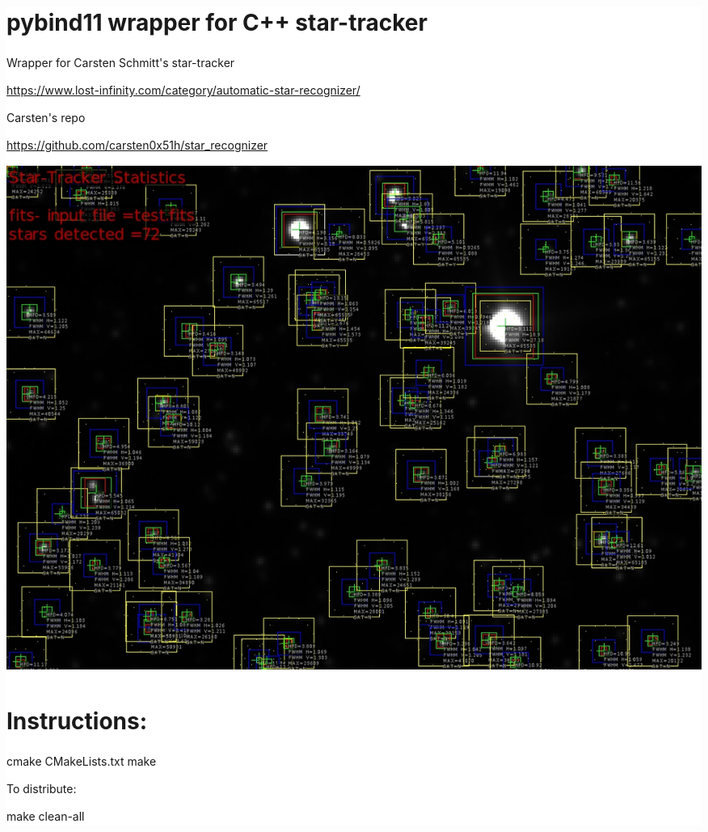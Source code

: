 # pybind11 wrapper for C++ star-tracker

Wrapper for Carsten Schmitt's star-tracker

https://www.lost-infinity.com/category/automatic-star-recognizer/

Carsten's repo

https://github.com/carsten0x51h/star_recognizer

![Star-tracker Output](startracker_output.jpeg)

# Instructions:

cmake CMakeLists.txt
make

To distribute:

make clean-all
